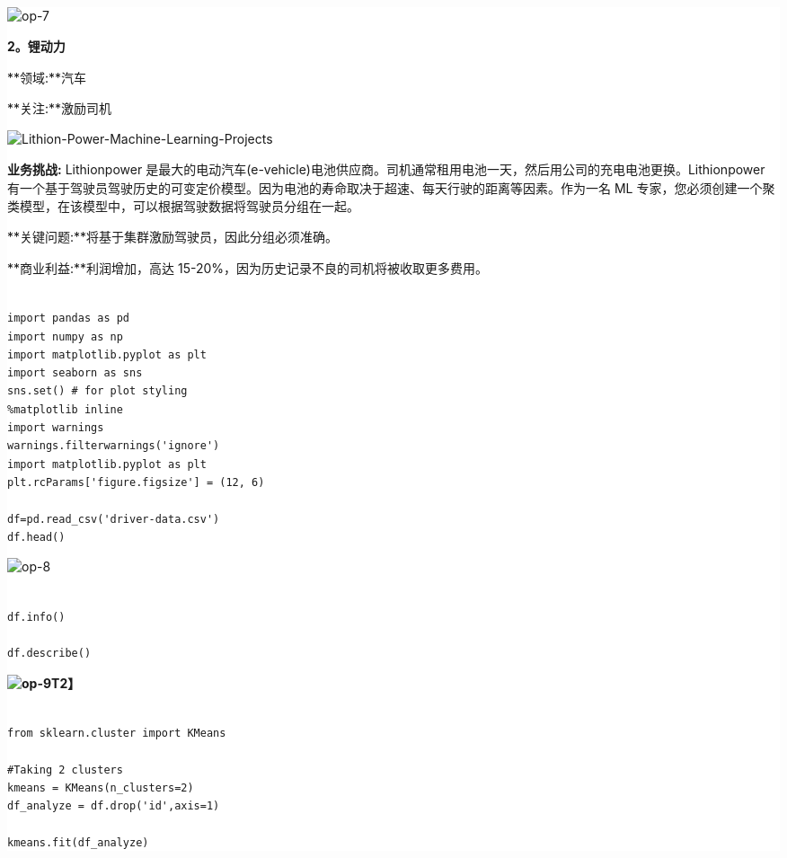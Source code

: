 ![op-7](../Images/82754e9367661214457fd37f26ad68c9.png)

**2。锂动力**

**领域:**汽车

**关注:**激励司机

![Lithion-Power-Machine-Learning-Projects](../Images/789d544f649618b64fba12cc9b1f9abf.png)

**业务挑战:** Lithionpower 是最大的电动汽车(e-vehicle)电池供应商。司机通常租用电池一天，然后用公司的充电电池更换。Lithionpower 有一个基于驾驶员驾驶历史的可变定价模型。因为电池的寿命取决于超速、每天行驶的距离等因素。作为一名 ML 专家，您必须创建一个聚类模型，在该模型中，可以根据驾驶数据将驾驶员分组在一起。

**关键问题:**将基于集群激励驾驶员，因此分组必须准确。

**商业利益:**利润增加，高达 15-20%，因为历史记录不良的司机将被收取更多费用。

```

import pandas as pd
import numpy as np
import matplotlib.pyplot as plt
import seaborn as sns
sns.set() # for plot styling
%matplotlib inline
import warnings
warnings.filterwarnings('ignore')
import matplotlib.pyplot as plt
plt.rcParams['figure.figsize'] = (12, 6)

df=pd.read_csv('driver-data.csv')
df.head()

```

![op-8](../Images/891af63c54f7a38d5c38bc3a513391be.png)

```

df.info()

df.describe()

```

**![op-9](../Images/a72069be1df9b45b259bc10820a9b764.png)T2】**

```

from sklearn.cluster import KMeans

#Taking 2 clusters
kmeans = KMeans(n_clusters=2)
df_analyze = df.drop('id',axis=1)

kmeans.fit(df_analyze)

```
